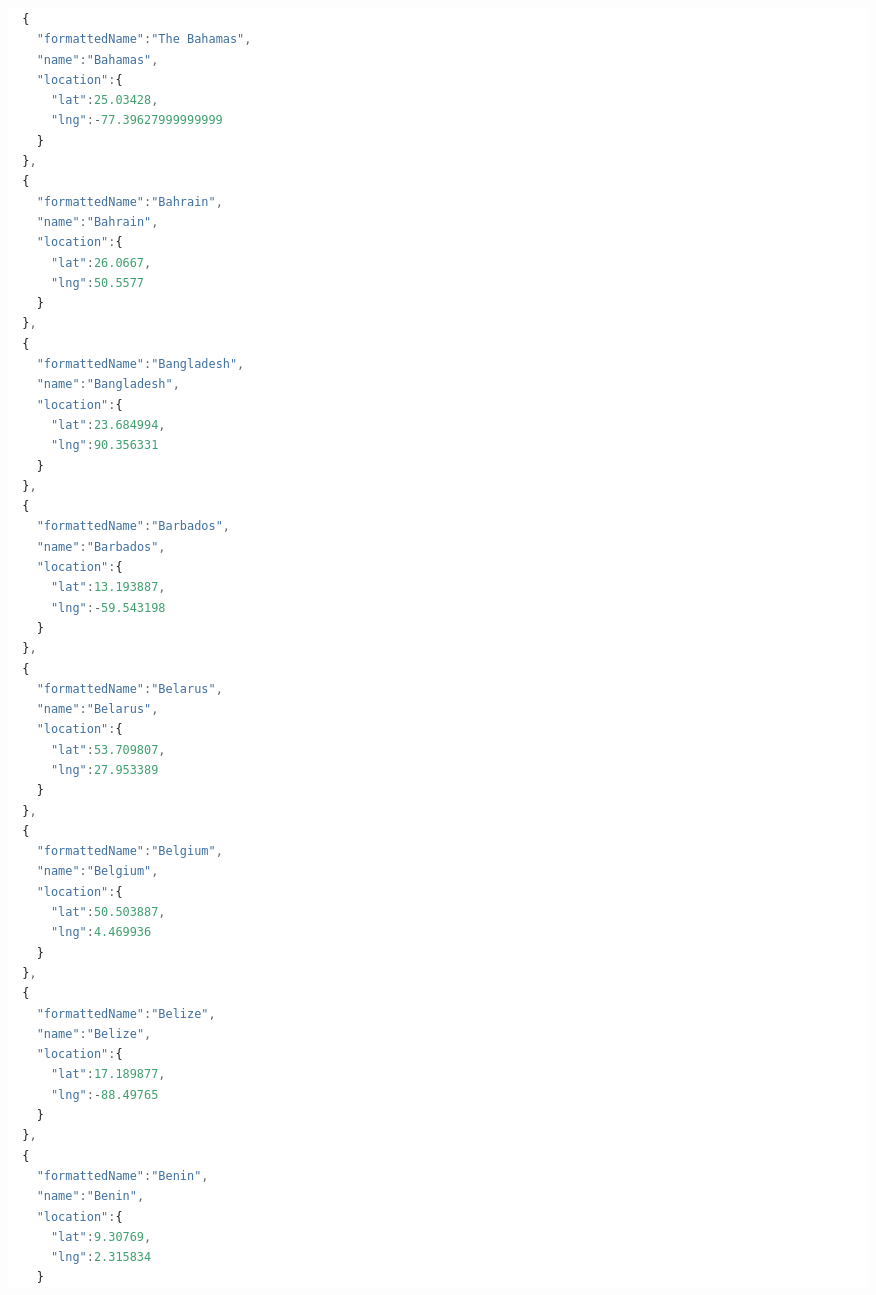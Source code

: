 ```javascript
  {
    "formattedName":"The Bahamas",
    "name":"Bahamas",
    "location":{
      "lat":25.03428,
      "lng":-77.39627999999999
    }
  },
  {
    "formattedName":"Bahrain",
    "name":"Bahrain",
    "location":{
      "lat":26.0667,
      "lng":50.5577
    }
  },
  {
    "formattedName":"Bangladesh",
    "name":"Bangladesh",
    "location":{
      "lat":23.684994,
      "lng":90.356331
    }
  },
  {
    "formattedName":"Barbados",
    "name":"Barbados",
    "location":{
      "lat":13.193887,
      "lng":-59.543198
    }
  },
  {
    "formattedName":"Belarus",
    "name":"Belarus",
    "location":{
      "lat":53.709807,
      "lng":27.953389
    }
  },
  {
    "formattedName":"Belgium",
    "name":"Belgium",
    "location":{
      "lat":50.503887,
      "lng":4.469936
    }
  },
  {
    "formattedName":"Belize",
    "name":"Belize",
    "location":{
      "lat":17.189877,
      "lng":-88.49765
    }
  },
  {
    "formattedName":"Benin",
    "name":"Benin",
    "location":{
      "lat":9.30769,
      "lng":2.315834
    }
```